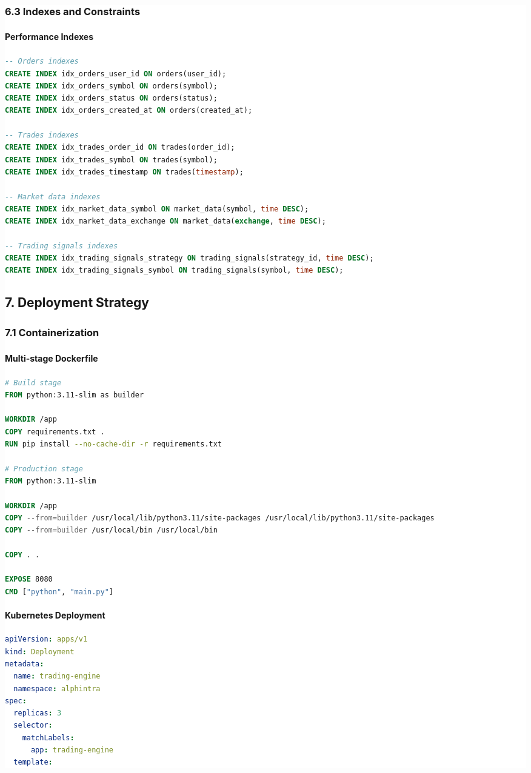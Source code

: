 ### 6.3 Indexes and Constraints

#### Performance Indexes
```sql
-- Orders indexes
CREATE INDEX idx_orders_user_id ON orders(user_id);
CREATE INDEX idx_orders_symbol ON orders(symbol);
CREATE INDEX idx_orders_status ON orders(status);
CREATE INDEX idx_orders_created_at ON orders(created_at);

-- Trades indexes
CREATE INDEX idx_trades_order_id ON trades(order_id);
CREATE INDEX idx_trades_symbol ON trades(symbol);
CREATE INDEX idx_trades_timestamp ON trades(timestamp);

-- Market data indexes
CREATE INDEX idx_market_data_symbol ON market_data(symbol, time DESC);
CREATE INDEX idx_market_data_exchange ON market_data(exchange, time DESC);

-- Trading signals indexes
CREATE INDEX idx_trading_signals_strategy ON trading_signals(strategy_id, time DESC);
CREATE INDEX idx_trading_signals_symbol ON trading_signals(symbol, time DESC);
```

## 7. Deployment Strategy

### 7.1 Containerization

#### Multi-stage Dockerfile
```dockerfile
# Build stage
FROM python:3.11-slim as builder

WORKDIR /app
COPY requirements.txt .
RUN pip install --no-cache-dir -r requirements.txt

# Production stage
FROM python:3.11-slim

WORKDIR /app
COPY --from=builder /usr/local/lib/python3.11/site-packages /usr/local/lib/python3.11/site-packages
COPY --from=builder /usr/local/bin /usr/local/bin

COPY . .

EXPOSE 8080
CMD ["python", "main.py"]
```

#### Kubernetes Deployment
```yaml
apiVersion: apps/v1
kind: Deployment
metadata:
  name: trading-engine
  namespace: alphintra
spec:
  replicas: 3
  selector:
    matchLabels:
      app: trading-engine
  template:
```
